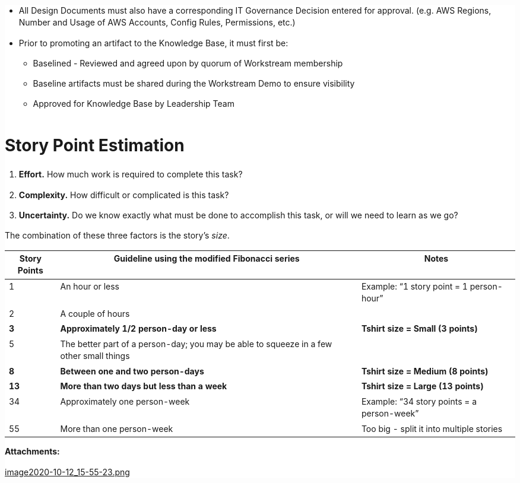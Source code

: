 *   All Design Documents must also have a corresponding IT Governance Decision entered for approval. (e.g. AWS Regions, Number and Usage of AWS Accounts, Config Rules, Permissions, etc.)
    
*   Prior to promoting an artifact to the Knowledge Base, it must first be:
    
    *   Baselined - Reviewed and agreed upon by quorum of Workstream membership
        
    *   Baseline artifacts must be shared during the Workstream Demo to ensure visibility
        
    *   Approved for Knowledge Base by Leadership Team
        

Story Point Estimation
======================

1.  **Effort.** How much work is required to complete this task? 
    
2.  **Complexity.** How difficult or complicated is this task? 
    
3.  **Uncertainty.** Do we know exactly what must be done to accomplish this task, or will we need to learn as we go?
    

The combination of these three factors is the story’s _size_. 

|   **Story Points**   |   **Guideline using the modified Fibonacci series**   |   **Notes**   |
| --- | --- | --- |
|   1   |   An hour or less   |   Example: “1 story point = 1 person-hour”   |
|   2   |   A couple of hours   |         |
|   **3**   |   **Approximately 1/2 person-day or less**   |   **Tshirt size = Small (3 points)**   |
|   5   |   The better part of a person-day; you may be able to squeeze in a few other small things   |         |
|   **8**   |   **Between one and two person-days**   |   **Tshirt size = Medium (8 points)**   |
|   **13**   |   **More than two days but less than a week**   |   **Tshirt size = Large (13 points)**   |
|   34   |   Approximately one person-week   |   Example: “34 story points = a person-week”   |
|   55   |   More than one person-week   |   Too big - split it into multiple stories   |

 **Attachments:** 


[image2020-10-12_15-55-23.png](/.attachments/DK-MobilizeAccelerator/image2020-10-12_15-55-23.png)
